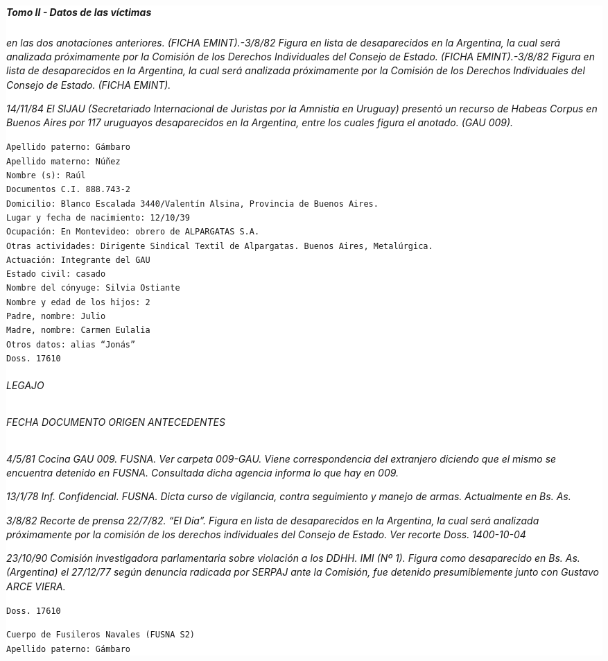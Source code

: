 
##### Tomo II - Datos de las víctimas

_en las dos anotaciones anteriores. (FICHA EMINT).-3/8/82 Figura en lista de desaparecidos en la
Argentina, la cual será analizada próximamente por la Comisión de los Derechos Individuales del
Consejo de Estado. (FICHA EMINT).-3/8/82 Figura en lista de desaparecidos en la Argentina, la cual
será analizada próximamente por la Comisión de los Derechos Individuales del Consejo de Estado.
(FICHA EMINT)._

_14/11/84 El SIJAU (Secretariado Internacional de Juristas por la Amnistía en Uruguay) presentó
un recurso de Habeas Corpus en Buenos Aires por 117 uruguayos desaparecidos en la Argentina, entre
los cuales figura el anotado. (GAU 009)._

```
Apellido paterno: Gámbaro
Apellido materno: Núñez
Nombre (s): Raúl
Documentos C.I. 888.743-2
Domicilio: Blanco Escalada 3440/Valentín Alsina, Provincia de Buenos Aires.
Lugar y fecha de nacimiento: 12/10/39
Ocupación: En Montevideo: obrero de ALPARGATAS S.A.
Otras actividades: Dirigente Sindical Textil de Alpargatas. Buenos Aires, Metalúrgica.
Actuación: Integrante del GAU
Estado civil: casado
Nombre del cónyuge: Silvia Ostiante
Nombre y edad de los hijos: 2
Padre, nombre: Julio
Madre, nombre: Carmen Eulalia
Otros datos: alias “Jonás”
Doss. 17610
```
###### LEGAJO

###### FECHA DOCUMENTO ORIGEN ANTECEDENTES

_4/5/81 Cocina GAU 009. FUSNA. Ver carpeta 009-GAU. Viene correspondencia del extranjero
diciendo que el mismo se encuentra detenido en FUSNA. Consultada dicha agencia informa lo que hay
en 009._

_13/1/78 Inf. Confidencial. FUSNA. Dicta curso de vigilancia, contra seguimiento y manejo de
armas. Actualmente en Bs. As._

_3/8/82 Recorte de prensa 22/7/82. “El Día”. Figura en lista de desaparecidos en la Argentina, la
cual será analizada próximamente por la comisión de los derechos individuales del Consejo de Estado.
Ver recorte Doss. 1400-10-04_

_23/10/90 Comisión investigadora parlamentaria sobre violación a los DDHH. IMI (Nº 1). Figura
como desaparecido en Bs. As. (Argentina) el 27/12/77 según denuncia radicada por SERPAJ ante la
Comisión, fue detenido presumiblemente junto con Gustavo ARCE VIERA._

```
Doss. 17610
```
```
Cuerpo de Fusileros Navales (FUSNA S2)
Apellido paterno: Gámbaro
```
